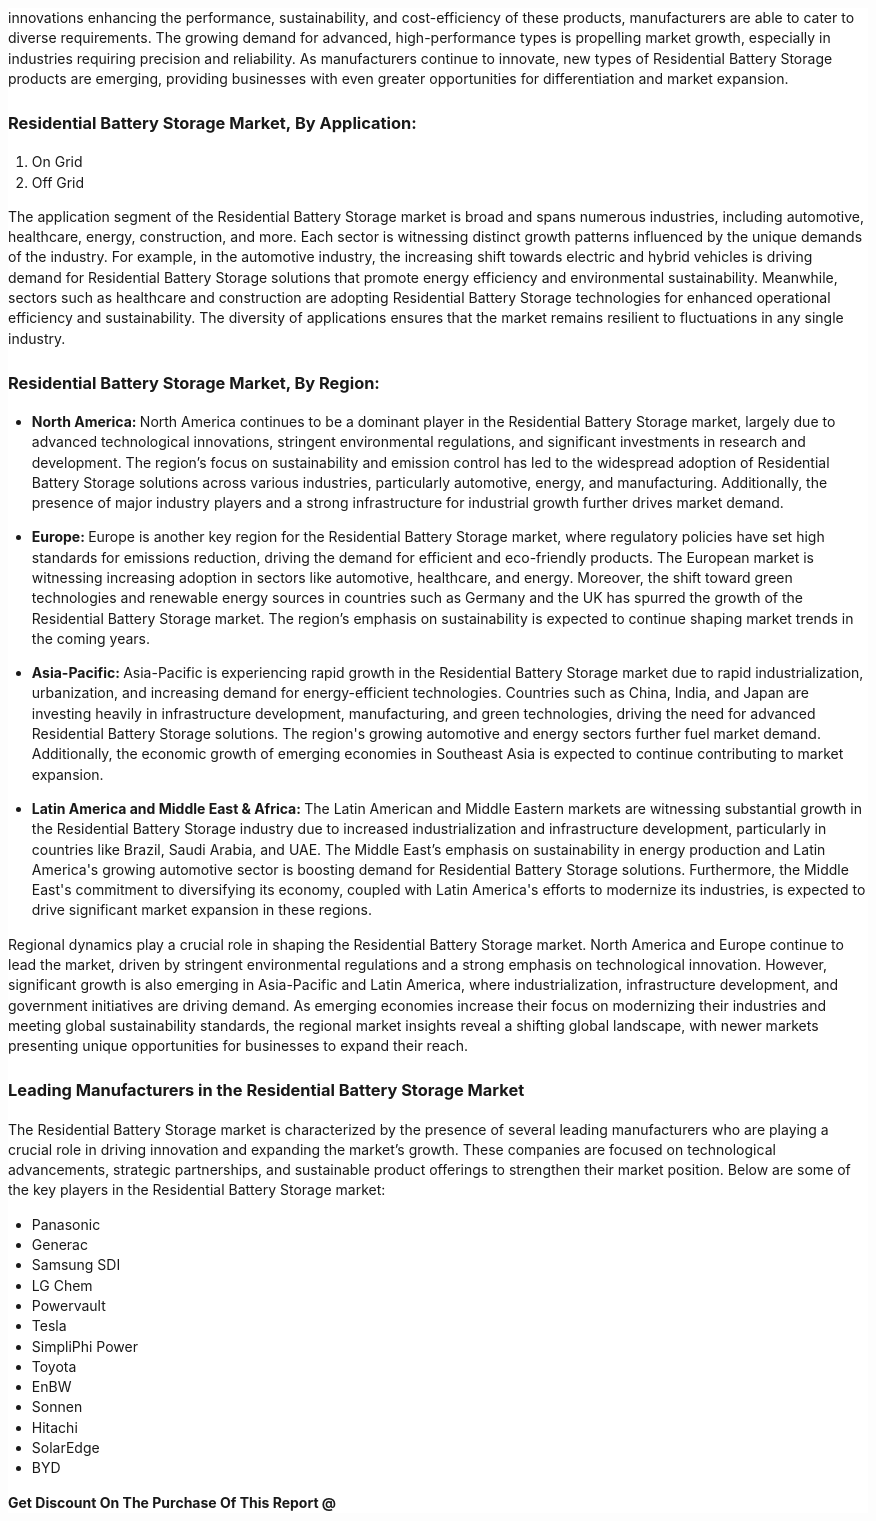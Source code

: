 innovations enhancing the performance, sustainability, and cost-efficiency of these products, manufacturers are able to cater to diverse requirements. The growing demand for advanced, high-performance types is propelling market growth, especially in industries requiring precision and reliability. As manufacturers continue to innovate, new types of Residential Battery Storage products are emerging, providing businesses with even greater opportunities for differentiation and market expansion.</p><h3>Residential Battery Storage Market,&nbsp;By Application:</h3><ol><li>On Grid<li> Off Grid</li></ol><p>The application segment of the Residential Battery Storage market is broad and spans numerous industries, including automotive, healthcare, energy, construction, and more. Each sector is witnessing distinct growth patterns influenced by the unique demands of the industry. For example, in the automotive industry, the increasing shift towards electric and hybrid vehicles is driving demand for Residential Battery Storage solutions that promote energy efficiency and environmental sustainability. Meanwhile, sectors such as healthcare and construction are adopting Residential Battery Storage technologies for enhanced operational efficiency and sustainability. The diversity of applications ensures that the market remains resilient to fluctuations in any single industry.</p><h3>Residential Battery Storage Market, By Region:</h3><ul><li><p><strong>North America:&nbsp;</strong>North America continues to be a dominant player in the Residential Battery Storage market, largely due to advanced technological innovations, stringent environmental regulations, and significant investments in research and development. The region&rsquo;s focus on sustainability and emission control has led to the widespread adoption of Residential Battery Storage solutions across various industries, particularly automotive, energy, and manufacturing. Additionally, the presence of major industry players and a strong infrastructure for industrial growth further drives market demand.</p></li><li><p><strong><strong>Europe:&nbsp;</strong></strong>Europe is another key region for the Residential Battery Storage market, where regulatory policies have set high standards for emissions reduction, driving the demand for efficient and eco-friendly products. The European market is witnessing increasing adoption in sectors like automotive, healthcare, and energy. Moreover, the shift toward green technologies and renewable energy sources in countries such as Germany and the UK has spurred the growth of the Residential Battery Storage market. The region&rsquo;s emphasis on sustainability is expected to continue shaping market trends in the coming years.</p></li><li><p><strong><strong>Asia-Pacific:&nbsp;</strong></strong>Asia-Pacific is experiencing rapid growth in the Residential Battery Storage market due to rapid industrialization, urbanization, and increasing demand for energy-efficient technologies. Countries such as China, India, and Japan are investing heavily in infrastructure development, manufacturing, and green technologies, driving the need for advanced Residential Battery Storage solutions. The region's growing automotive and energy sectors further fuel market demand. Additionally, the economic growth of emerging economies in Southeast Asia is expected to continue contributing to market expansion.</p></li><li><p><strong><strong>Latin America and Middle East &amp; Africa:&nbsp;</strong></strong>The Latin American and Middle Eastern markets are witnessing substantial growth in the Residential Battery Storage industry due to increased industrialization and infrastructure development, particularly in countries like Brazil, Saudi Arabia, and UAE. The Middle East&rsquo;s emphasis on sustainability in energy production and Latin America's growing automotive sector is boosting demand for Residential Battery Storage solutions. Furthermore, the Middle East's commitment to diversifying its economy, coupled with Latin America's efforts to modernize its industries, is expected to drive significant market expansion in these regions.</p></li></ul><p>Regional dynamics play a crucial role in shaping the Residential Battery Storage market. North America and Europe continue to lead the market, driven by stringent environmental regulations and a strong emphasis on technological innovation. However, significant growth is also emerging in Asia-Pacific and Latin America, where industrialization, infrastructure development, and government initiatives are driving demand. As emerging economies increase their focus on modernizing their industries and meeting global sustainability standards, the regional market insights reveal a shifting global landscape, with newer markets presenting unique opportunities for businesses to expand their reach.</p><h3><strong>Leading Manufacturers in the Residential Battery Storage Market</strong></h3><p>The Residential Battery Storage market is characterized by the presence of several leading manufacturers who are playing a crucial role in driving innovation and expanding the market&rsquo;s growth. These companies are focused on technological advancements, strategic partnerships, and sustainable product offerings to strengthen their market position. Below are some of the key players in the Residential Battery Storage market:</p></div><div class="article-main__content" data-test-id="publishing-text-block"><ul><li><span class="">Panasonic<li> Generac<li> Samsung SDI<li> LG Chem<li> Powervault<li> Tesla<li> SimpliPhi Power<li> Toyota<li> EnBW<li> Sonnen<li> Hitachi<li> SolarEdge<li> BYD</span></li></ul></div><div class="article-main__content" data-test-id="publishing-text-block"><p><span class="font-[700]"><strong>Get Discount On The Purchase Of This Report @</strong>